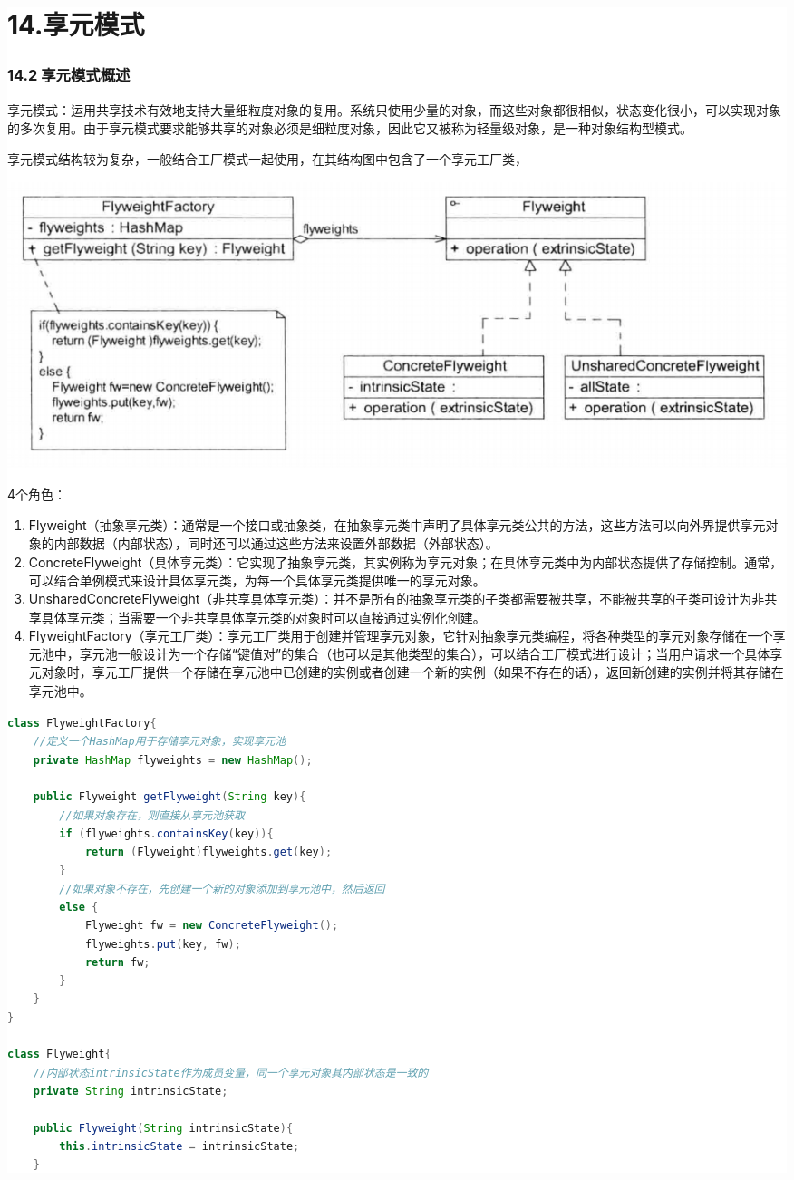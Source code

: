 # 14.享元模式

### 14.2 享元模式概述

享元模式：运用共享技术有效地支持大量细粒度对象的复用。系统只使用少量的对象，而这些对象都很相似，状态变化很小，可以实现对象的多次复用。由于享元模式要求能够共享的对象必须是细粒度对象，因此它又被称为轻量级对象，是一种对象结构型模式。

享元模式结构较为复杂，一般结合工厂模式一起使用，在其结构图中包含了一个享元工厂类，

![享元模式结构图](https://github.com/chenshuaiyu/Notes/blob/master/DesignPatterns/设计模式的艺术/assets/享元模式结构图.PNG)

4个角色：

1. Flyweight（抽象享元类）：通常是一个接口或抽象类，在抽象享元类中声明了具体享元类公共的方法，这些方法可以向外界提供享元对象的内部数据（内部状态），同时还可以通过这些方法来设置外部数据（外部状态）。
2. ConcreteFlyweight（具体享元类）：它实现了抽象享元类，其实例称为享元对象；在具体享元类中为内部状态提供了存储控制。通常，可以结合单例模式来设计具体享元类，为每一个具体享元类提供唯一的享元对象。
3. UnsharedConcreteFlyweight（非共享具体享元类）：并不是所有的抽象享元类的子类都需要被共享，不能被共享的子类可设计为非共享具体享元类；当需要一个非共享具体享元类的对象时可以直接通过实例化创建。
4. FlyweightFactory（享元工厂类）：享元工厂类用于创建并管理享元对象，它针对抽象享元类编程，将各种类型的享元对象存储在一个享元池中，享元池一般设计为一个存储“键值对”的集合（也可以是其他类型的集合），可以结合工厂模式进行设计；当用户请求一个具体享元对象时，享元工厂提供一个存储在享元池中已创建的实例或者创建一个新的实例（如果不存在的话），返回新创建的实例并将其存储在享元池中。

```java
class FlyweightFactory{
    //定义一个HashMap用于存储享元对象，实现享元池
    private HashMap flyweights = new HashMap();
    
    public Flyweight getFlyweight(String key){
        //如果对象存在，则直接从享元池获取
        if (flyweights.containsKey(key)){
            return (Flyweight)flyweights.get(key);
        }
        //如果对象不存在，先创建一个新的对象添加到享元池中，然后返回
        else {
        	Flyweight fw = new ConcreteFlyweight();
            flyweights.put(key, fw);
            return fw;
        }
    }
}

class Flyweight{
    //内部状态intrinsicState作为成员变量，同一个享元对象其内部状态是一致的
    private String intrinsicState;
    
    public Flyweight(String intrinsicState){
        this.intrinsicState = intrinsicState;
    }
```